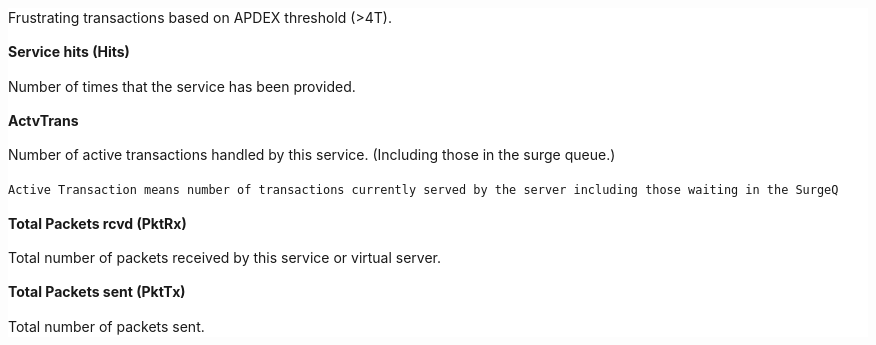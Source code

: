 Frustrating transactions based on APDEX threshold (>4T).



<b>Service hits (Hits)</b>

Number of times that the service has been provided.



<b>ActvTrans</b>

Number of active transactions handled by this service. (Including those in the surge queue.)

    Active Transaction means number of transactions currently served by the server including those waiting in the SurgeQ



<b>Total Packets rcvd (PktRx)</b>

Total number of packets received by this service or virtual server.



<b>Total Packets sent (PktTx)</b>

Total number of packets sent.







